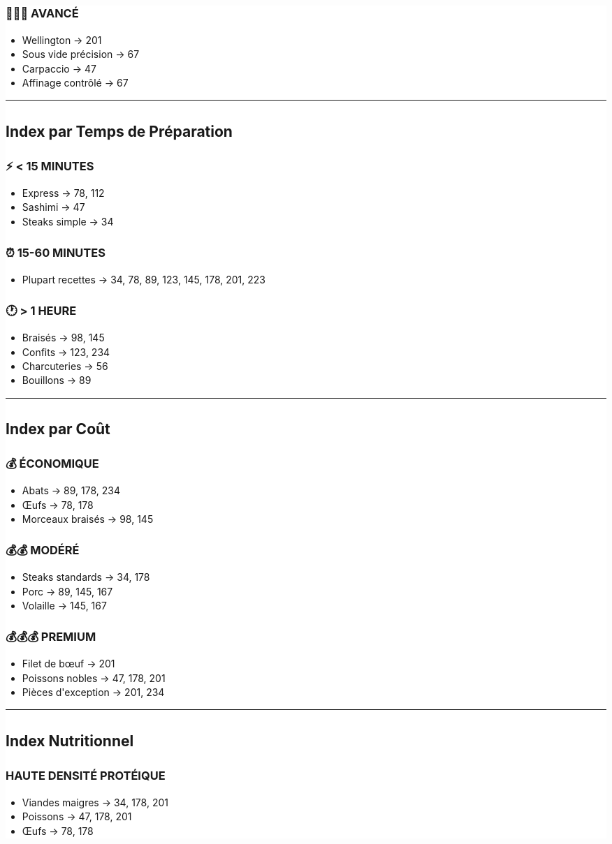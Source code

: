 ### 🌟🌟🌟 **AVANCÉ**
- Wellington → 201
- Sous vide précision → 67
- Carpaccio → 47
- Affinage contrôlé → 67

---

## Index par Temps de Préparation

### ⚡ **< 15 MINUTES**
- Express → 78, 112
- Sashimi → 47
- Steaks simple → 34

### ⏰ **15-60 MINUTES**
- Plupart recettes → 34, 78, 89, 123, 145, 178, 201, 223

### 🕐 **> 1 HEURE**
- Braisés → 98, 145
- Confits → 123, 234
- Charcuteries → 56
- Bouillons → 89

---

## Index par Coût

### 💰 **ÉCONOMIQUE**
- Abats → 89, 178, 234
- Œufs → 78, 178
- Morceaux braisés → 98, 145

### 💰💰 **MODÉRÉ**
- Steaks standards → 34, 178
- Porc → 89, 145, 167
- Volaille → 145, 167

### 💰💰💰 **PREMIUM**
- Filet de bœuf → 201
- Poissons nobles → 47, 178, 201
- Pièces d'exception → 201, 234

---

## Index Nutritionnel

### **HAUTE DENSITÉ PROTÉIQUE**
- Viandes maigres → 34, 178, 201
- Poissons → 47, 178, 201
- Œufs → 78, 178
